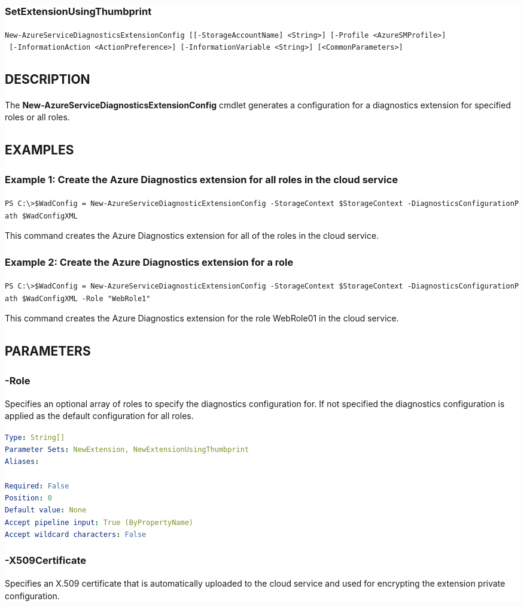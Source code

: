 ### SetExtensionUsingThumbprint
```
New-AzureServiceDiagnosticsExtensionConfig [[-StorageAccountName] <String>] [-Profile <AzureSMProfile>]
 [-InformationAction <ActionPreference>] [-InformationVariable <String>] [<CommonParameters>]
```

## DESCRIPTION
The **New-AzureServiceDiagnosticsExtensionConfig** cmdlet generates a configuration for a diagnostics extension for specified roles or all roles.

## EXAMPLES

### Example 1: Create the Azure Diagnostics extension for all roles in the cloud service
```
PS C:\>$WadConfig = New-AzureServiceDiagnosticExtensionConfig -StorageContext $StorageContext -DiagnosticsConfigurationPath $WadConfigXML
```

This command creates the Azure Diagnostics extension for all of the roles in the cloud service.

### Example 2: Create the Azure Diagnostics extension for a role
```
PS C:\>$WadConfig = New-AzureServiceDiagnosticExtensionConfig -StorageContext $StorageContext -DiagnosticsConfigurationPath $WadConfigXML -Role "WebRole1"
```

This command creates the Azure Diagnostics extension for the role WebRole01 in the cloud service.

## PARAMETERS

### -Role
Specifies an optional array of roles to specify the diagnostics configuration for.
If not specified the diagnostics configuration is applied as the default configuration for all roles.

```yaml
Type: String[]
Parameter Sets: NewExtension, NewExtensionUsingThumbprint
Aliases: 

Required: False
Position: 0
Default value: None
Accept pipeline input: True (ByPropertyName)
Accept wildcard characters: False
```

### -X509Certificate
Specifies an X.509 certificate that is automatically uploaded to the cloud service and used for encrypting the extension private configuration.
